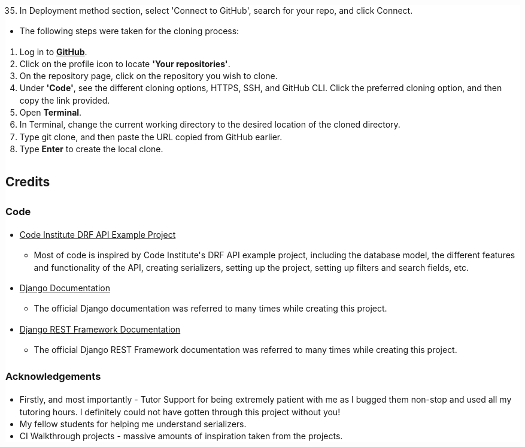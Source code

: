 35. In Deployment method section, select 'Connect to GitHub', search for your repo, and click Connect. 

- The following steps were taken for the cloning process: 

1. Log in to **[GitHub](https://github.com/)**.
2. Click on the profile icon to locate **'Your repositories'**. 
3. On the repository page, click on the repository you wish to clone.
4. Under **'Code'**, see the different cloning options, HTTPS, SSH, and GitHub CLI. Click the preferred cloning option, and then copy the link provided. 
5. Open **Terminal**.
6. In Terminal, change the current working directory to the desired location of the cloned directory.
7. Type git clone, and then paste the URL copied from GitHub earlier. 
8. Type **Enter** to create the local clone. 

## Credits

### Code

- [Code Institute DRF API Example Project](https://github.com/Code-Institute-Solutions/drf-api)
    - Most of code is inspired by Code Institute's DRF API example project, including the database model, the different features and functionality of the API, creating serializers, setting up the project, setting up filters and search fields, etc. 

- [Django Documentation](https://www.djangoproject.com/)
    - The official Django documentation was referred to many times while creating this project. 

- [Django REST Framework Documentation](https://www.django-rest-framework.org/)
    - The official Django REST Framework documentation was referred to many times while creating this project. 

### Acknowledgements

- Firstly, and most importantly - Tutor Support for being extremely patient with me as I bugged them non-stop and used all my tutoring hours. I definitely could not have gotten through this project without you!
- My fellow students for helping me understand serializers.
- CI Walkthrough projects - massive amounts of inspiration taken from the projects.
